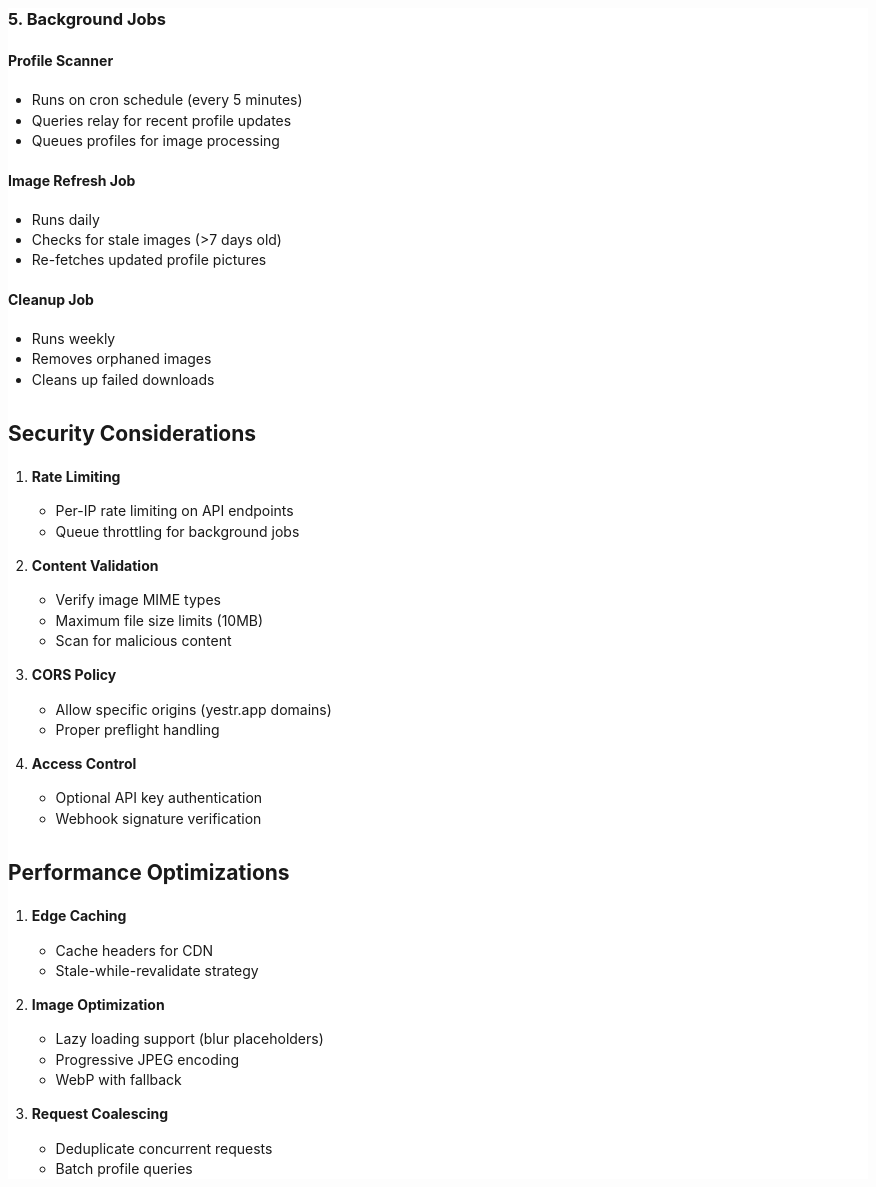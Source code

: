 ### 5. Background Jobs

#### Profile Scanner

- Runs on cron schedule (every 5 minutes)
- Queries relay for recent profile updates
- Queues profiles for image processing

#### Image Refresh Job

- Runs daily
- Checks for stale images (>7 days old)
- Re-fetches updated profile pictures

#### Cleanup Job

- Runs weekly
- Removes orphaned images
- Cleans up failed downloads

## Security Considerations

1. **Rate Limiting**
   - Per-IP rate limiting on API endpoints
   - Queue throttling for background jobs

2. **Content Validation**
   - Verify image MIME types
   - Maximum file size limits (10MB)
   - Scan for malicious content

3. **CORS Policy**
   - Allow specific origins (yestr.app domains)
   - Proper preflight handling

4. **Access Control**
   - Optional API key authentication
   - Webhook signature verification

## Performance Optimizations

1. **Edge Caching**
   - Cache headers for CDN
   - Stale-while-revalidate strategy

2. **Image Optimization**
   - Lazy loading support (blur placeholders)
   - Progressive JPEG encoding
   - WebP with fallback

3. **Request Coalescing**
   - Deduplicate concurrent requests
   - Batch profile queries
